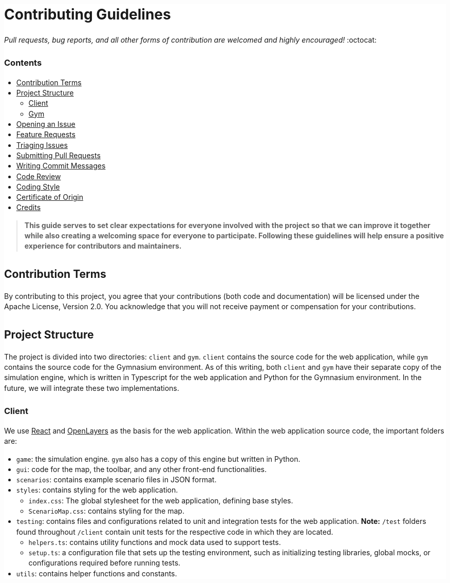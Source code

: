 # Contributing Guidelines

_Pull requests, bug reports, and all other forms of contribution are welcomed and highly encouraged!_ :octocat:

### Contents

- [Contribution Terms](#contribution-terms)
- [Project Structure](#project-structure)
  - [Client](#client)
  - [Gym](#gym)
- [Opening an Issue](#inbox_tray-opening-an-issue)
- [Feature Requests](#love_letter-feature-requests)
- [Triaging Issues](#mag-triaging-issues)
- [Submitting Pull Requests](#repeat-submitting-pull-requests)
- [Writing Commit Messages](#memo-writing-commit-messages)
- [Code Review](#white_check_mark-code-review)
- [Coding Style](#nail_care-coding-style)
- [Certificate of Origin](#medal_sports-certificate-of-origin)
- [Credits](#pray-credits)

> **This guide serves to set clear expectations for everyone involved with the project so that we can improve it together while also creating a welcoming space for everyone to participate. Following these guidelines will help ensure a positive experience for contributors and maintainers.**

## Contribution Terms

By contributing to this project, you agree that your contributions (both code and documentation) will be licensed under the Apache License, Version 2.0. You acknowledge that you will not receive payment or compensation for your contributions.



## Project Structure

The project is divided into two directories: `client` and `gym`. `client` contains the source code for the web application, while `gym` contains the source code for the Gymnasium environment. As of this writing, both `client` and `gym` have their separate copy of the simulation engine, which is written in Typescript for the web application and Python for the Gymnasium environment. In the future, we will integrate these two implementations.

### Client

We use [React](https://react.dev/) and [OpenLayers](https://openlayers.org/) as the basis for the web application. Within the web application source code, the important folders are:

- `game`: the simulation engine. `gym` also has a copy of this engine but written in Python.
- `gui`: code for the map, the toolbar, and any other front-end functionalities.
- `scenarios`: contains example scenario files in JSON format.
- `styles`: contains styling for the web application.
  - `index.css`: The global stylesheet for the web application, defining base styles.
  - `ScenarioMap.css`: contains styling for the map.
- `testing`: contains files and configurations related to unit and integration tests for the web application. **Note:** `/test` folders found throughout `/client` contain unit tests for the respective code in which they are located.
  - `helpers.ts`: contains utility functions and mock data used to support tests.
  - `setup.ts`: a configuration file that sets up the testing environment, such as initializing testing libraries, global mocks, or configurations required before running tests.
- `utils`: contains helper functions and constants.
